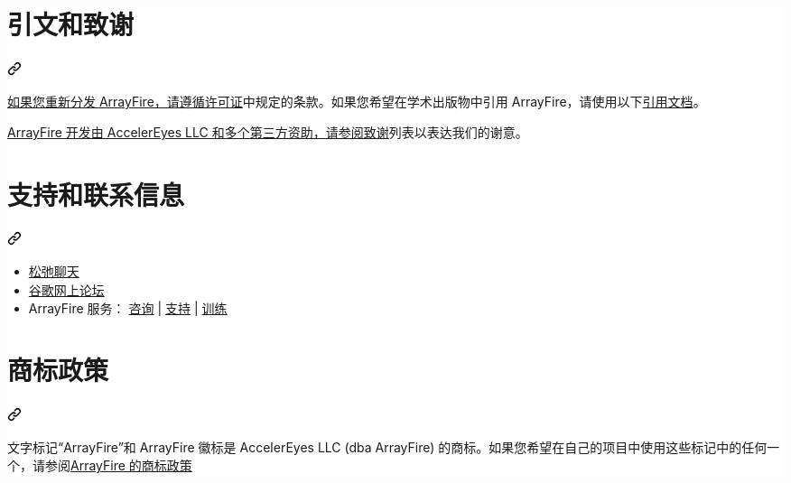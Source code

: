 <div class="markdown-heading" dir="auto"><h1 tabindex="-1" class="heading-element" dir="auto"><font style="vertical-align: inherit;"><font style="vertical-align: inherit;">引文和致谢</font></font></h1><a id="user-content-citations-and-acknowledgements" class="anchor" aria-label="永久链接：引用和致谢" href="#citations-and-acknowledgements"><svg class="octicon octicon-link" viewBox="0 0 16 16" version="1.1" width="16" height="16" aria-hidden="true"><path d="m7.775 3.275 1.25-1.25a3.5 3.5 0 1 1 4.95 4.95l-2.5 2.5a3.5 3.5 0 0 1-4.95 0 .751.751 0 0 1 .018-1.042.751.751 0 0 1 1.042-.018 1.998 1.998 0 0 0 2.83 0l2.5-2.5a2.002 2.002 0 0 0-2.83-2.83l-1.25 1.25a.751.751 0 0 1-1.042-.018.751.751 0 0 1-.018-1.042Zm-4.69 9.64a1.998 1.998 0 0 0 2.83 0l1.25-1.25a.751.751 0 0 1 1.042.018.751.751 0 0 1 .018 1.042l-1.25 1.25a3.5 3.5 0 1 1-4.95-4.95l2.5-2.5a3.5 3.5 0 0 1 4.95 0 .751.751 0 0 1-.018 1.042.751.751 0 0 1-1.042.018 1.998 1.998 0 0 0-2.83 0l-2.5 2.5a1.998 1.998 0 0 0 0 2.83Z"></path></svg></a></div>
<p dir="auto"><font style="vertical-align: inherit;"></font><a href="/arrayfire/arrayfire/blob/master/LICENSE"><font style="vertical-align: inherit;"><font style="vertical-align: inherit;">如果您重新分发 ArrayFire，请遵循许可证</font></font></a><font style="vertical-align: inherit;"><font style="vertical-align: inherit;">中规定的条款</font><font style="vertical-align: inherit;">。如果您希望在学术出版物中引用 ArrayFire，请使用以下</font></font><a href="/arrayfire/arrayfire/blob/master/.github/CITATION.md"><font style="vertical-align: inherit;"><font style="vertical-align: inherit;">引用文档</font></font></a><font style="vertical-align: inherit;"><font style="vertical-align: inherit;">。</font></font></p>
<p dir="auto"><font style="vertical-align: inherit;"></font><a href="/arrayfire/arrayfire/blob/master/ACKNOWLEDGEMENTS.md"><font style="vertical-align: inherit;"><font style="vertical-align: inherit;">ArrayFire 开发由 AccelerEyes LLC 和多个第三方资助，请参阅致谢</font></font></a><font style="vertical-align: inherit;"><font style="vertical-align: inherit;">列表</font><font style="vertical-align: inherit;">以表达我们的谢意。</font></font></p>
<div class="markdown-heading" dir="auto"><h1 tabindex="-1" class="heading-element" dir="auto"><font style="vertical-align: inherit;"><font style="vertical-align: inherit;">支持和联系信息</font></font></h1><a id="user-content-support-and-contact-info" class="anchor" aria-label="永久链接：支持和联系信息" href="#support-and-contact-info"><svg class="octicon octicon-link" viewBox="0 0 16 16" version="1.1" width="16" height="16" aria-hidden="true"><path d="m7.775 3.275 1.25-1.25a3.5 3.5 0 1 1 4.95 4.95l-2.5 2.5a3.5 3.5 0 0 1-4.95 0 .751.751 0 0 1 .018-1.042.751.751 0 0 1 1.042-.018 1.998 1.998 0 0 0 2.83 0l2.5-2.5a2.002 2.002 0 0 0-2.83-2.83l-1.25 1.25a.751.751 0 0 1-1.042-.018.751.751 0 0 1-.018-1.042Zm-4.69 9.64a1.998 1.998 0 0 0 2.83 0l1.25-1.25a.751.751 0 0 1 1.042.018.751.751 0 0 1 .018 1.042l-1.25 1.25a3.5 3.5 0 1 1-4.95-4.95l2.5-2.5a3.5 3.5 0 0 1 4.95 0 .751.751 0 0 1-.018 1.042.751.751 0 0 1-1.042.018 1.998 1.998 0 0 0-2.83 0l-2.5 2.5a1.998 1.998 0 0 0 0 2.83Z"></path></svg></a></div>
<ul dir="auto">
<li><a href="https://join.slack.com/t/arrayfire-org/shared_invite/MjI4MjIzMDMzMTczLTE1MDI5ODg4NzYtN2QwNGE3ODA5OQ" rel="nofollow"><font style="vertical-align: inherit;"><font style="vertical-align: inherit;">松弛聊天</font></font></a></li>
<li><a href="https://groups.google.com/forum/#!forum/arrayfire-users" rel="nofollow"><font style="vertical-align: inherit;"><font style="vertical-align: inherit;">谷歌网上论坛</font></font></a></li>
<li><font style="vertical-align: inherit;"><font style="vertical-align: inherit;">ArrayFire 服务：  </font></font><a href="http://arrayfire.com/consulting" rel="nofollow"><font style="vertical-align: inherit;"><font style="vertical-align: inherit;">咨询</font></font></a><font style="vertical-align: inherit;"><font style="vertical-align: inherit;">  |  </font></font><a href="http://arrayfire.com/download" rel="nofollow"><font style="vertical-align: inherit;"><font style="vertical-align: inherit;">支持</font></font></a><font style="vertical-align: inherit;"><font style="vertical-align: inherit;">   |  </font></font><a href="http://arrayfire.com/training" rel="nofollow"><font style="vertical-align: inherit;"><font style="vertical-align: inherit;">训练</font></font></a></li>
</ul>
<div class="markdown-heading" dir="auto"><h1 tabindex="-1" class="heading-element" dir="auto"><font style="vertical-align: inherit;"><font style="vertical-align: inherit;">商标政策</font></font></h1><a id="user-content-trademark-policy" class="anchor" aria-label="永久链接：商标政策" href="#trademark-policy"><svg class="octicon octicon-link" viewBox="0 0 16 16" version="1.1" width="16" height="16" aria-hidden="true"><path d="m7.775 3.275 1.25-1.25a3.5 3.5 0 1 1 4.95 4.95l-2.5 2.5a3.5 3.5 0 0 1-4.95 0 .751.751 0 0 1 .018-1.042.751.751 0 0 1 1.042-.018 1.998 1.998 0 0 0 2.83 0l2.5-2.5a2.002 2.002 0 0 0-2.83-2.83l-1.25 1.25a.751.751 0 0 1-1.042-.018.751.751 0 0 1-.018-1.042Zm-4.69 9.64a1.998 1.998 0 0 0 2.83 0l1.25-1.25a.751.751 0 0 1 1.042.018.751.751 0 0 1 .018 1.042l-1.25 1.25a3.5 3.5 0 1 1-4.95-4.95l2.5-2.5a3.5 3.5 0 0 1 4.95 0 .751.751 0 0 1-.018 1.042.751.751 0 0 1-1.042.018 1.998 1.998 0 0 0-2.83 0l-2.5 2.5a1.998 1.998 0 0 0 0 2.83Z"></path></svg></a></div>
<p dir="auto"><font style="vertical-align: inherit;"><font style="vertical-align: inherit;">文字标记“ArrayFire”和 ArrayFire 徽标是 AccelerEyes LLC (dba ArrayFire) 的商标。如果您希望在自己的项目中使用这些标记中的任何一个，请参阅</font></font><a href="http://arrayfire.com/trademark-policy/" rel="nofollow"><font style="vertical-align: inherit;"><font style="vertical-align: inherit;">ArrayFire 的商标政策</font></font></a></p>
</article></div>
